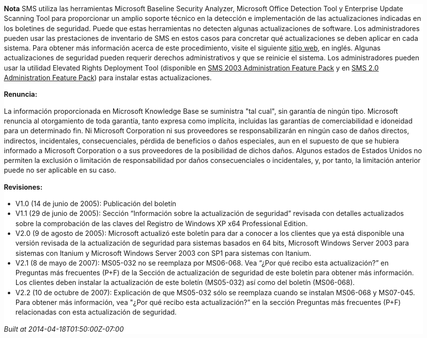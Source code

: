 **Nota** SMS utiliza las herramientas Microsoft Baseline Security Analyzer, Microsoft Office Detection Tool y Enterprise Update Scanning Tool para proporcionar un amplio soporte técnico en la detección e implementación de las actualizaciones indicadas en los boletines de seguridad. Puede que estas herramientas no detecten algunas actualizaciones de software. Los administradores pueden usar las prestaciones de inventario de SMS en estos casos para concretar qué actualizaciones se deben aplicar en cada sistema. Para obtener más información acerca de este procedimiento, visite el siguiente [sitio web](http://go.microsoft.com/fwlink/?linkid=33341), en inglés. Algunas actualizaciones de seguridad pueden requerir derechos administrativos y que se reinicie el sistema. Los administradores pueden usar la utilidad Elevated Rights Deployment Tool (disponible en [SMS 2003 Administration Feature Pack](http://go.microsoft.com/fwlink/?linkid=33387) y en [SMS 2.0 Administration Feature Pack](http://go.microsoft.com/fwlink/?linkid=21161)) para instalar estas actualizaciones.

**Renuncia:**

La información proporcionada en Microsoft Knowledge Base se suministra "tal cual", sin garantía de ningún tipo. Microsoft renuncia al otorgamiento de toda garantía, tanto expresa como implícita, incluidas las garantías de comerciabilidad e idoneidad para un determinado fin. Ni Microsoft Corporation ni sus proveedores se responsabilizarán en ningún caso de daños directos, indirectos, incidentales, consecuenciales, pérdida de beneficios o daños especiales, aun en el supuesto de que se hubiera informado a Microsoft Corporation o a sus proveedores de la posibilidad de dichos daños. Algunos estados de Estados Unidos no permiten la exclusión o limitación de responsabilidad por daños consecuenciales o incidentales, y, por tanto, la limitación anterior puede no ser aplicable en su caso.

**Revisiones:**

-   V1.0 (14 de junio de 2005): Publicación del boletín
-   V1.1 (29 de junio de 2005): Sección “Información sobre la actualización de seguridad” revisada con detalles actualizados sobre la comprobación de las claves del Registro de Windows XP x64 Professional Edition.
-   V2.0 (9 de agosto de 2005): Microsoft actualizó este boletín para dar a conocer a los clientes que ya está disponible una versión revisada de la actualización de seguridad para sistemas basados en 64 bits, Microsoft Windows Server 2003 para sistemas con Itanium y Microsoft Windows Server 2003 con SP1 para sistemas con Itanium.
-   V2.1 (8 de mayo de 2007): MS05-032 no se reemplaza por MS06-068. Vea “¿Por qué recibo esta actualización?” en Preguntas más frecuentes (P+F) de la Sección de actualización de seguridad de este boletín para obtener más información. Los clientes deben instalar la actualización de este boletín (MS05-032) así como del boletín (MS06-068).
-   V2.2 (10 de octubre de 2007): Explicación de que MS05-032 sólo se reemplaza cuando se instalan MS06-068 y MS07-045. Para obtener más información, vea "¿Por qué recibo esta actualización?” en la sección Preguntas más frecuentes (P+F) relacionadas con esta actualización de seguridad.

*Built at 2014-04-18T01:50:00Z-07:00*
